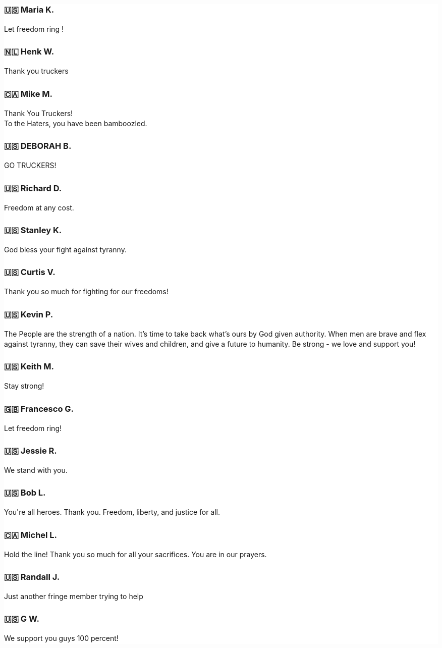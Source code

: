 ### 🇺🇸 Maria K.
Let freedom ring !

### 🇳🇱 Henk W.
Thank you truckers

### 🇨🇦 Mike M.
Thank You Truckers!<br />To the Haters, you have been bamboozled.

### 🇺🇸 DEBORAH B.
GO TRUCKERS!

### 🇺🇸 Richard D.
Freedom at any cost.

### 🇺🇸 Stanley K.
God bless your fight against tyranny.

### 🇺🇸 Curtis V.
Thank you so much for fighting for our freedoms!

### 🇺🇸 Kevin P.
The People are the strength of a nation. It’s time to take back what’s ours by God given authority. When men are brave and flex against tyranny, they can save their wives and children, and give a future to humanity. Be strong - we love and support you! 

### 🇺🇸 Keith M.
Stay strong!

### 🇬🇧 Francesco G.
Let freedom ring!

### 🇺🇸 Jessie R.
We stand with you.

### 🇺🇸 Bob L.
You're all heroes.  Thank you.  Freedom, liberty, and justice for all.

### 🇨🇦 Michel L.
Hold the line! Thank you so much for all your sacrifices. You are in our prayers.

### 🇺🇸 Randall J.
Just another fringe member trying to help

### 🇺🇸 G W.
We support you guys 100 percent!
